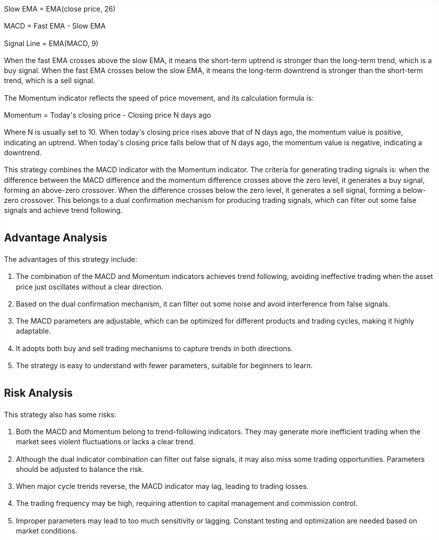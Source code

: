 Slow EMA = EMA(close price, 26) 

MACD = Fast EMA - Slow EMA

Signal Line = EMA(MACD, 9)

When the fast EMA crosses above the slow EMA, it means the short-term uptrend is stronger than the long-term trend, which is a buy signal. When the fast EMA crosses below the slow EMA, it means the long-term downtrend is stronger than the short-term trend, which is a sell signal.

The Momentum indicator reflects the speed of price movement, and its calculation formula is:

Momentum = Today's closing price - Closing price N days ago

Where N is usually set to 10. When today's closing price rises above that of N days ago, the momentum value is positive, indicating an uptrend. When today's closing price falls below that of N days ago, the momentum value is negative, indicating a downtrend.

This strategy combines the MACD indicator with the Momentum indicator. The criteria for generating trading signals is: when the difference between the MACD difference and the momentum difference crosses above the zero level, it generates a buy signal, forming an above-zero crossover. When the difference crosses below the zero level, it generates a sell signal, forming a below-zero crossover. This belongs to a dual confirmation mechanism for producing trading signals, which can filter out some false signals and achieve trend following.

## Advantage Analysis

The advantages of this strategy include:

1. The combination of the MACD and Momentum indicators achieves trend following, avoiding ineffective trading when the asset price just oscillates without a clear direction.

2. Based on the dual confirmation mechanism, it can filter out some noise and avoid interference from false signals. 

3. The MACD parameters are adjustable, which can be optimized for different products and trading cycles, making it highly adaptable.

4. It adopts both buy and sell trading mechanisms to capture trends in both directions.

5. The strategy is easy to understand with fewer parameters, suitable for beginners to learn.

## Risk Analysis

This strategy also has some risks:

1. Both the MACD and Momentum belong to trend-following indicators. They may generate more inefficient trading when the market sees violent fluctuations or lacks a clear trend.

2. Although the dual indicator combination can filter out false signals, it may also miss some trading opportunities. Parameters should be adjusted to balance the risk.

3. When major cycle trends reverse, the MACD indicator may lag, leading to trading losses. 

4. The trading frequency may be high, requiring attention to capital management and commission control.

5. Improper parameters may lead to too much sensitivity or lagging. Constant testing and optimization are needed based on market conditions.
